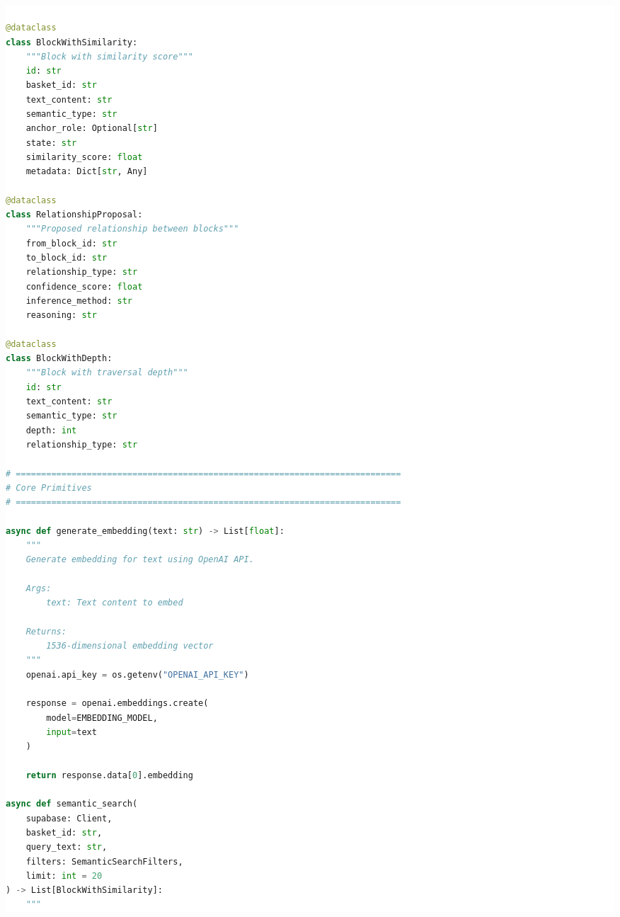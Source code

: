 ```python

@dataclass
class BlockWithSimilarity:
    """Block with similarity score"""
    id: str
    basket_id: str
    text_content: str
    semantic_type: str
    anchor_role: Optional[str]
    state: str
    similarity_score: float
    metadata: Dict[str, Any]

@dataclass
class RelationshipProposal:
    """Proposed relationship between blocks"""
    from_block_id: str
    to_block_id: str
    relationship_type: str
    confidence_score: float
    inference_method: str
    reasoning: str

@dataclass
class BlockWithDepth:
    """Block with traversal depth"""
    id: str
    text_content: str
    semantic_type: str
    depth: int
    relationship_type: str

# ============================================================================
# Core Primitives
# ============================================================================

async def generate_embedding(text: str) -> List[float]:
    """
    Generate embedding for text using OpenAI API.

    Args:
        text: Text content to embed

    Returns:
        1536-dimensional embedding vector
    """
    openai.api_key = os.getenv("OPENAI_API_KEY")

    response = openai.embeddings.create(
        model=EMBEDDING_MODEL,
        input=text
    )

    return response.data[0].embedding

async def semantic_search(
    supabase: Client,
    basket_id: str,
    query_text: str,
    filters: SemanticSearchFilters,
    limit: int = 20
) -> List[BlockWithSimilarity]:
    """
```